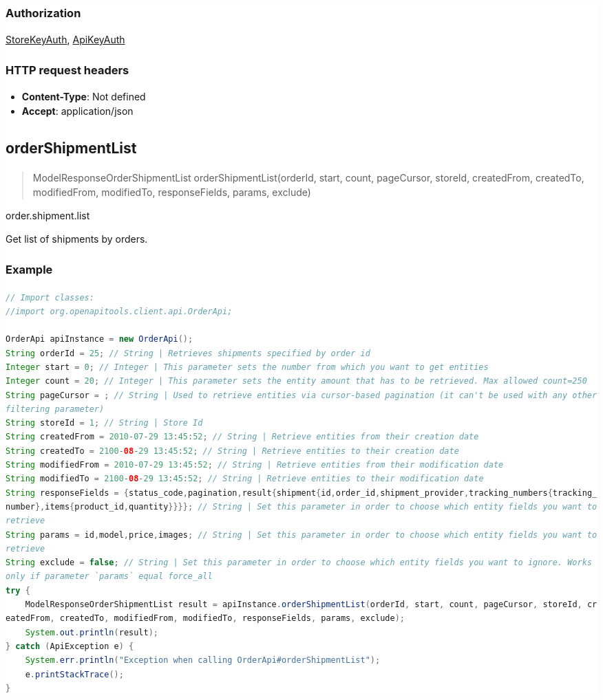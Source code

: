 ### Authorization

[StoreKeyAuth](../README.md#StoreKeyAuth), [ApiKeyAuth](../README.md#ApiKeyAuth)

### HTTP request headers

- **Content-Type**: Not defined
- **Accept**: application/json


## orderShipmentList

> ModelResponseOrderShipmentList orderShipmentList(orderId, start, count, pageCursor, storeId, createdFrom, createdTo, modifiedFrom, modifiedTo, responseFields, params, exclude)

order.shipment.list

Get list of shipments by orders.

### Example

```java
// Import classes:
//import org.openapitools.client.api.OrderApi;

OrderApi apiInstance = new OrderApi();
String orderId = 25; // String | Retrieves shipments specified by order id
Integer start = 0; // Integer | This parameter sets the number from which you want to get entities
Integer count = 20; // Integer | This parameter sets the entity amount that has to be retrieved. Max allowed count=250
String pageCursor = ; // String | Used to retrieve entities via cursor-based pagination (it can't be used with any other filtering parameter)
String storeId = 1; // String | Store Id
String createdFrom = 2010-07-29 13:45:52; // String | Retrieve entities from their creation date
String createdTo = 2100-08-29 13:45:52; // String | Retrieve entities to their creation date
String modifiedFrom = 2010-07-29 13:45:52; // String | Retrieve entities from their modification date
String modifiedTo = 2100-08-29 13:45:52; // String | Retrieve entities to their modification date
String responseFields = {status_code,pagination,result{shipment{id,order_id,shipment_provider,tracking_numbers{tracking_number},items{product_id,quantity}}}}; // String | Set this parameter in order to choose which entity fields you want to retrieve
String params = id,model,price,images; // String | Set this parameter in order to choose which entity fields you want to retrieve
String exclude = false; // String | Set this parameter in order to choose which entity fields you want to ignore. Works only if parameter `params` equal force_all
try {
    ModelResponseOrderShipmentList result = apiInstance.orderShipmentList(orderId, start, count, pageCursor, storeId, createdFrom, createdTo, modifiedFrom, modifiedTo, responseFields, params, exclude);
    System.out.println(result);
} catch (ApiException e) {
    System.err.println("Exception when calling OrderApi#orderShipmentList");
    e.printStackTrace();
}
```
